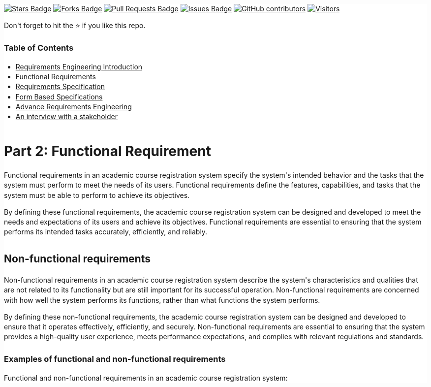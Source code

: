
<a href="https://github.com/drshahizan/software-engineering/stargazers"><img src="https://img.shields.io/github/stars/drshahizan/software-engineering" alt="Stars Badge"/></a>
<a href="https://github.com/drshahizan/software-engineering/network/members"><img src="https://img.shields.io/github/forks/drshahizan/software-engineering" alt="Forks Badge"/></a>
<a href="https://github.com/drshahizan/software-engineering/pulls"><img src="https://img.shields.io/github/issues-pr/drshahizan/software-engineering" alt="Pull Requests Badge"/></a>
<a href="https://github.com/drshahizan/software-engineering/issues"><img src="https://img.shields.io/github/issues/drshahizan/software-engineering" alt="Issues Badge"/></a>
<a href="https://github.com/drshahizan/software-engineering/graphs/contributors"><img alt="GitHub contributors" src="https://img.shields.io/github/contributors/drshahizan/software-engineering?color=2b9348"></a>
[![Visitors](https://api.visitorbadge.io/api/visitors?path=https%3A%2F%2Fgithub.com%2Fdrshahizan%2Fsoftware-engineering&countColor=%23263759&style=plastic)](https://visitorbadge.io/status?path=https%3A%2F%2Fgithub.com%2Fdrshahizan%2Fsoftware-engineering)


Don't forget to hit the :star: if you like this repo.

### Table of Contents

- [Requirements Engineering Introduction](p1-intro.md)
- [Functional Requirements](p2-functional.md)
- [Requirements Specification](p3-soft-requirement.md)
- [Form Based Specifications](p4-form.md)
- [Advance Requirements Engineering](p5-req-eng.md)
- [An interview with a stakeholder](p6-interview.md)

# Part 2: Functional Requirement

Functional requirements in an academic course registration system specify the system's intended behavior and the tasks that the system must perform to meet the needs of its users. Functional requirements define the features, capabilities, and tasks that the system must be able to perform to achieve its objectives.

By defining these functional requirements, the academic course registration system can be designed and developed to meet the needs and expectations of its users and achieve its objectives. Functional requirements are essential to ensuring that the system performs its intended tasks accurately, efficiently, and reliably.

## Non-functional requirements

Non-functional requirements in an academic course registration system describe the system's characteristics and qualities that are not related to its functionality but are still important for its successful operation. Non-functional requirements are concerned with how well the system performs its functions, rather than what functions the system performs.

By defining these non-functional requirements, the academic course registration system can be designed and developed to ensure that it operates effectively, efficiently, and securely. Non-functional requirements are essential to ensuring that the system provides a high-quality user experience, meets performance expectations, and complies with relevant regulations and standards.

### Examples of functional and non-functional requirements

Functional and non-functional requirements in an academic course registration system:
